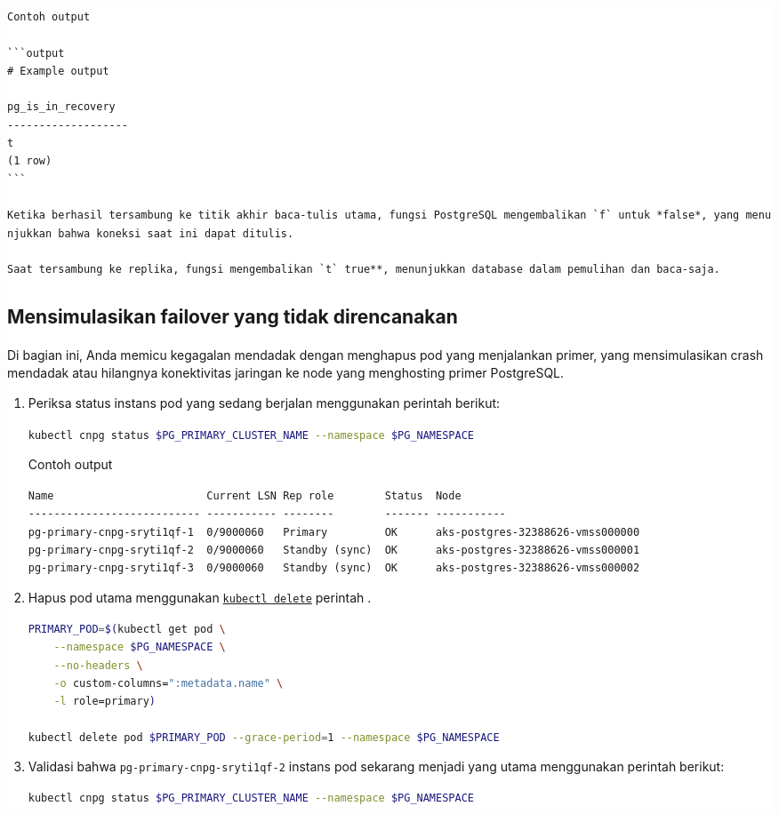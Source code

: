     Contoh output

    ```output
    # Example output
    
    pg_is_in_recovery
    -------------------
    t
    (1 row)
    ```

    Ketika berhasil tersambung ke titik akhir baca-tulis utama, fungsi PostgreSQL mengembalikan `f` untuk *false*, yang menunjukkan bahwa koneksi saat ini dapat ditulis.

    Saat tersambung ke replika, fungsi mengembalikan `t` true**, menunjukkan database dalam pemulihan dan baca-saja.

## Mensimulasikan failover yang tidak direncanakan

Di bagian ini, Anda memicu kegagalan mendadak dengan menghapus pod yang menjalankan primer, yang mensimulasikan crash mendadak atau hilangnya konektivitas jaringan ke node yang menghosting primer PostgreSQL.

1. Periksa status instans pod yang sedang berjalan menggunakan perintah berikut:

    ```bash
    kubectl cnpg status $PG_PRIMARY_CLUSTER_NAME --namespace $PG_NAMESPACE
    ```

    Contoh output

    ```output
    Name                        Current LSN Rep role        Status  Node
    --------------------------- ----------- --------        ------- -----------
    pg-primary-cnpg-sryti1qf-1  0/9000060   Primary         OK      aks-postgres-32388626-vmss000000
    pg-primary-cnpg-sryti1qf-2  0/9000060   Standby (sync)  OK      aks-postgres-32388626-vmss000001
    pg-primary-cnpg-sryti1qf-3  0/9000060   Standby (sync)  OK      aks-postgres-32388626-vmss000002
    ```

1. Hapus pod utama menggunakan [`kubectl delete`][kubectl-delete] perintah .

    ```bash
    PRIMARY_POD=$(kubectl get pod \
        --namespace $PG_NAMESPACE \
        --no-headers \
        -o custom-columns=":metadata.name" \
        -l role=primary)
    
    kubectl delete pod $PRIMARY_POD --grace-period=1 --namespace $PG_NAMESPACE
    ```

1. Validasi bahwa `pg-primary-cnpg-sryti1qf-2` instans pod sekarang menjadi yang utama menggunakan perintah berikut:

    ```bash
    kubectl cnpg status $PG_PRIMARY_CLUSTER_NAME --namespace $PG_NAMESPACE
    ```


[helm-upgrade]: https://helm.sh/docs/helm/helm_upgrade/
[create-infrastructure]: ./create-postgresql-ha.md
[kubectl-create-secret]: https://kubernetes.io/docs/reference/kubectl/generated/kubectl_create/kubectl_create_secret/
[kubectl-get]: https://kubernetes.io/docs/reference/kubectl/generated/kubectl_get/
[kubectl-apply]: https://kubernetes.io/docs/reference/kubectl/generated/kubectl_apply/
[helm-repo-add]: https://helm.sh/docs/helm/helm_repo_add/
[az-aks-show]: /cli/azure/aks#az_aks_show
[az-identity-federated-credential-create]: /cli/azure/identity/federated-credential#az_identity_federated_credential_create
[cluster-crd]: https://cloudnative-pg.io/documentation/1.23/cloudnative-pg.v1/#postgresql-cnpg-io-v1-ClusterSpec
[kubectl-describe]: https://kubernetes.io/docs/reference/kubectl/generated/kubectl_describe/
[az-storage-blob-list]: /cli/azure/storage/blob/#az_storage_blob_list
[az-identity-federated-credential-delete]: /cli/azure/identity/federated-credential#az_identity_federated_credential_delete
[kubectl-delete]: https://kubernetes.io/docs/reference/kubectl/generated/kubectl_delete/
[az-group-delete]: /cli/azure/group#az_group_delete
[what-is-aks]: ./what-is-aks.md